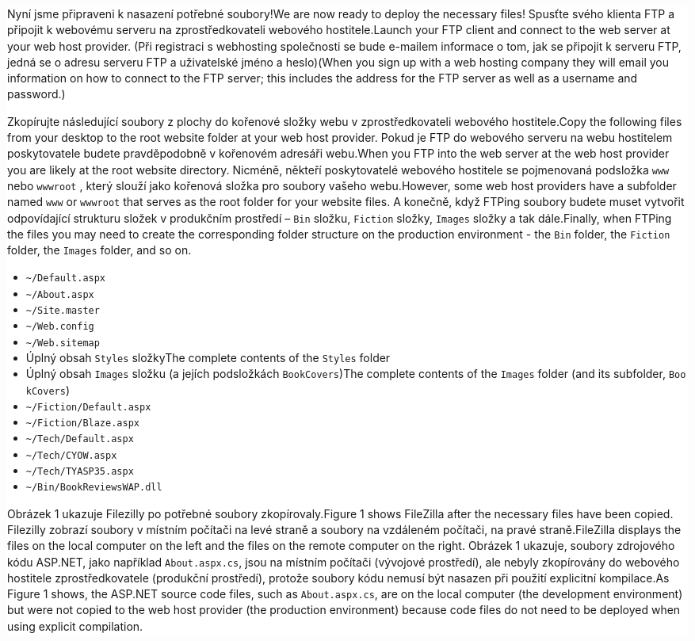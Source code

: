 <span data-ttu-id="44c8c-138">Nyní jsme připraveni k nasazení potřebné soubory!</span><span class="sxs-lookup"><span data-stu-id="44c8c-138">We are now ready to deploy the necessary files!</span></span> <span data-ttu-id="44c8c-139">Spusťte svého klienta FTP a připojit k webovému serveru na zprostředkovateli webového hostitele.</span><span class="sxs-lookup"><span data-stu-id="44c8c-139">Launch your FTP client and connect to the web server at your web host provider.</span></span> <span data-ttu-id="44c8c-140">(Při registraci s webhosting společnosti se bude e-mailem informace o tom, jak se připojit k serveru FTP, jedná se o adresu serveru FTP a uživatelské jméno a heslo)</span><span class="sxs-lookup"><span data-stu-id="44c8c-140">(When you sign up with a web hosting company they will email you information on how to connect to the FTP server; this includes the address for the FTP server as well as a username and password.)</span></span>

<span data-ttu-id="44c8c-141">Zkopírujte následující soubory z plochy do kořenové složky webu v zprostředkovateli webového hostitele.</span><span class="sxs-lookup"><span data-stu-id="44c8c-141">Copy the following files from your desktop to the root website folder at your web host provider.</span></span> <span data-ttu-id="44c8c-142">Pokud je FTP do webového serveru na webu hostitelem poskytovatele budete pravděpodobně v kořenovém adresáři webu.</span><span class="sxs-lookup"><span data-stu-id="44c8c-142">When you FTP into the web server at the web host provider you are likely at the root website directory.</span></span> <span data-ttu-id="44c8c-143">Nicméně, někteří poskytovatelé webového hostitele se pojmenovaná podsložka `www` nebo `wwwroot` , který slouží jako kořenová složka pro soubory vašeho webu.</span><span class="sxs-lookup"><span data-stu-id="44c8c-143">However, some web host providers have a subfolder named `www` or `wwwroot` that serves as the root folder for your website files.</span></span> <span data-ttu-id="44c8c-144">A konečně, když FTPing soubory budete muset vytvořit odpovídající strukturu složek v produkčním prostředí – `Bin` složku, `Fiction` složky, `Images` složky a tak dále.</span><span class="sxs-lookup"><span data-stu-id="44c8c-144">Finally, when FTPing the files you may need to create the corresponding folder structure on the production environment - the `Bin` folder, the `Fiction` folder, the `Images` folder, and so on.</span></span>

- `~/Default.aspx`
- `~/About.aspx`
- `~/Site.master`
- `~/Web.config`
- `~/Web.sitemap`
- <span data-ttu-id="44c8c-145">Úplný obsah `Styles` složky</span><span class="sxs-lookup"><span data-stu-id="44c8c-145">The complete contents of the `Styles` folder</span></span>
- <span data-ttu-id="44c8c-146">Úplný obsah `Images` složku (a jejích podsložkách `BookCovers`)</span><span class="sxs-lookup"><span data-stu-id="44c8c-146">The complete contents of the `Images` folder (and its subfolder, `BookCovers`)</span></span>
- `~/Fiction/Default.aspx`
- `~/Fiction/Blaze.aspx`
- `~/Tech/Default.aspx`
- `~/Tech/CYOW.aspx`
- `~/Tech/TYASP35.aspx`
- `~/Bin/BookReviewsWAP.dll`

<span data-ttu-id="44c8c-147">Obrázek 1 ukazuje Filezilly po potřebné soubory zkopírovaly.</span><span class="sxs-lookup"><span data-stu-id="44c8c-147">Figure 1 shows FileZilla after the necessary files have been copied.</span></span> <span data-ttu-id="44c8c-148">Filezilly zobrazí soubory v místním počítači na levé straně a soubory na vzdáleném počítači, na pravé straně.</span><span class="sxs-lookup"><span data-stu-id="44c8c-148">FileZilla displays the files on the local computer on the left and the files on the remote computer on the right.</span></span> <span data-ttu-id="44c8c-149">Obrázek 1 ukazuje, soubory zdrojového kódu ASP.NET, jako například `About.aspx.cs`, jsou na místním počítači (vývojové prostředí), ale nebyly zkopírovány do webového hostitele zprostředkovatele (produkční prostředí), protože soubory kódu nemusí být nasazen při použití explicitní kompilace.</span><span class="sxs-lookup"><span data-stu-id="44c8c-149">As Figure 1 shows, the ASP.NET source code files, such as `About.aspx.cs`, are on the local computer (the development environment) but were not copied to the web host provider (the production environment) because code files do not need to be deployed when using explicit compilation.</span></span>
